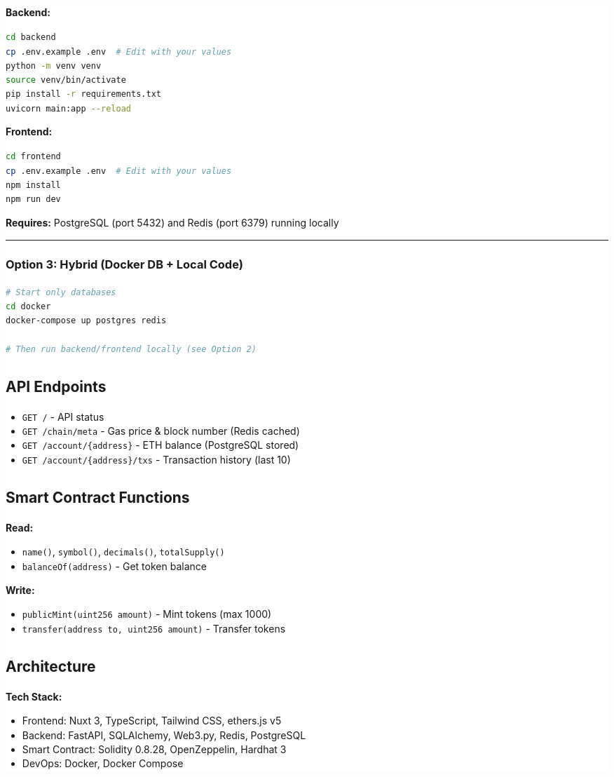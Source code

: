 **Backend:**
```bash
cd backend
cp .env.example .env  # Edit with your values
python -m venv venv
source venv/bin/activate
pip install -r requirements.txt
uvicorn main:app --reload
```

**Frontend:**
```bash
cd frontend
cp .env.example .env  # Edit with your values
npm install
npm run dev
```

**Requires:** PostgreSQL (port 5432) and Redis (port 6379) running locally

---

### Option 3: Hybrid (Docker DB + Local Code)

```bash
# Start only databases
cd docker
docker-compose up postgres redis

# Then run backend/frontend locally (see Option 2)
```

## API Endpoints

- `GET /` - API status
- `GET /chain/meta` - Gas price & block number (Redis cached)
- `GET /account/{address}` - ETH balance (PostgreSQL stored)
- `GET /account/{address}/txs` - Transaction history (last 10)

## Smart Contract Functions

**Read:**
- `name()`, `symbol()`, `decimals()`, `totalSupply()`
- `balanceOf(address)` - Get token balance

**Write:**
- `publicMint(uint256 amount)` - Mint tokens (max 1000)
- `transfer(address to, uint256 amount)` - Transfer tokens

## Architecture

**Tech Stack:**
- Frontend: Nuxt 3, TypeScript, Tailwind CSS, ethers.js v5
- Backend: FastAPI, SQLAlchemy, Web3.py, Redis, PostgreSQL
- Smart Contract: Solidity 0.8.28, OpenZeppelin, Hardhat 3
- DevOps: Docker, Docker Compose
